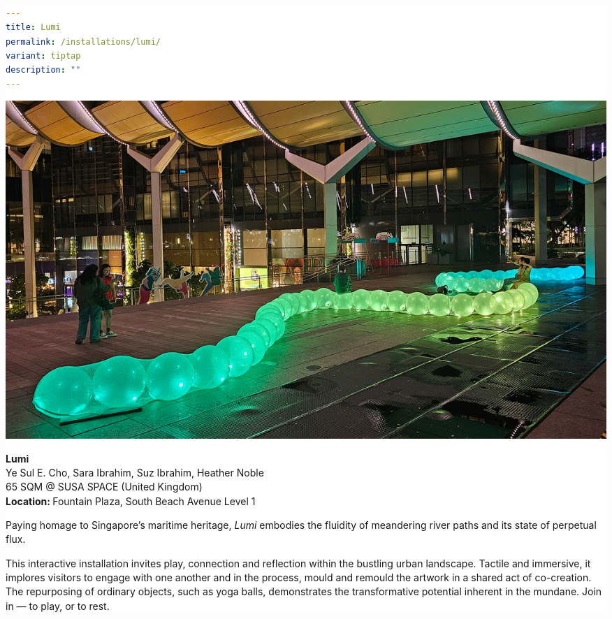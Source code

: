```yaml
---
title: Lumi
permalink: /installations/lumi/
variant: tiptap
description: ""
---
```

<p></p>
<div class="isomer-image-wrapper">
<img style="width: 100%" height="auto" width="100%" alt="Lumi" src="/images/2024 Installations/RL/Lumi.jpg">
</div>
<p><strong>Lumi</strong> 
<br>Ye Sul E. Cho, Sara Ibrahim, Suz Ibrahim, Heather Noble
<br>65 SQM @ SUSA SPACE (United Kingdom)
<br><strong>Location: </strong>Fountain Plaza, South Beach Avenue Level 1</p>
<p></p>
<p>Paying homage to Singapore’s maritime heritage, <em>Lumi</em> embodies the
fluidity of meandering river paths and its state of perpetual flux.</p>
<p>This interactive installation invites play, connection and reflection
within the bustling urban landscape. Tactile and immersive, it implores
visitors to engage with one another and in the process, mould and remould
the artwork in a shared act of co-creation. The repurposing of ordinary
objects, such as yoga balls, demonstrates the transformative potential
inherent in the mundane. Join in — to play, or to rest.</p>
<p></p>
<div class="isomer-image-wrapper">
